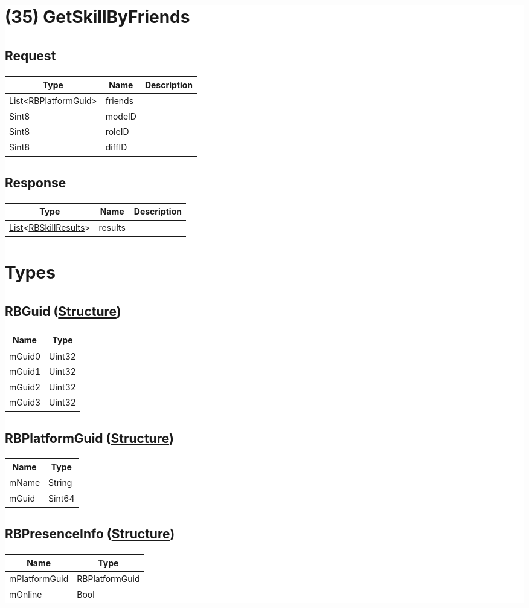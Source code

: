 # (35) GetSkillByFriends

## Request
| Type | Name | Description |
| --- | --- | --- |
| [List](https://github.com/kinnay/NintendoClients/wiki/NEX-Common-Types#list)&#x3C;[RBPlatformGuid](#rbplatformguid)&#x3E; | friends |  |
| Sint8 | modeID |  |
| Sint8 | roleID |  |
| Sint8 | diffID |  |

## Response
| Type | Name | Description |
| --- | --- | --- |
| [List](https://github.com/kinnay/NintendoClients/wiki/NEX-Common-Types#list)&#x3C;[RBSkillResults](#rbskillresults)&#x3E; | results |  |

# Types

## RBGuid ([Structure](https://github.com/kinnay/NintendoClients/wiki/NEX-Common-Types#structure))
| Name | Type |
| --- | --- |
| mGuid0 | Uint32 |
| mGuid1 | Uint32 |
| mGuid2 | Uint32 |
| mGuid3 | Uint32 |

## RBPlatformGuid ([Structure](https://github.com/kinnay/NintendoClients/wiki/NEX-Common-Types#structure))
| Name | Type |
| --- | --- |
| mName | [String](https://github.com/kinnay/NintendoClients/wiki/NEX-Common-Types#string) |
| mGuid | Sint64 |

## RBPresenceInfo ([Structure](https://github.com/kinnay/NintendoClients/wiki/NEX-Common-Types#structure))
| Name | Type |
| --- | --- |
| mPlatformGuid | [RBPlatformGuid](#rbplatformguid) |
| mOnline | Bool |

